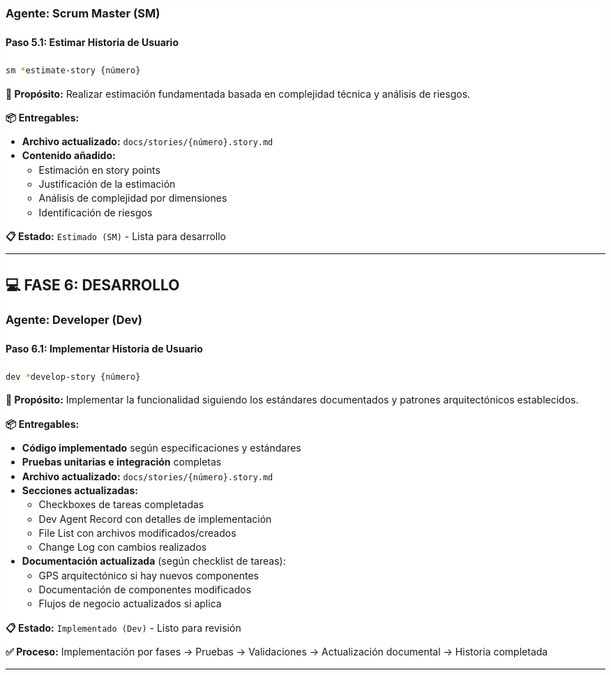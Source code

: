 ### **Agente: Scrum Master (SM)**

#### **Paso 5.1: Estimar Historia de Usuario**

```bash
sm *estimate-story {número}
```

**📄 Propósito:** Realizar estimación fundamentada basada en complejidad técnica y análisis de riesgos.

**📦 Entregables:**

- **Archivo actualizado:** `docs/stories/{número}.story.md`
- **Contenido añadido:**
  - Estimación en story points
  - Justificación de la estimación
  - Análisis de complejidad por dimensiones
  - Identificación de riesgos

**📋 Estado:** `Estimado (SM)` - Lista para desarrollo

---

## 💻 **FASE 6: DESARROLLO**

### **Agente: Developer (Dev)**

#### **Paso 6.1: Implementar Historia de Usuario**

```bash
dev *develop-story {número}
```

**📄 Propósito:** Implementar la funcionalidad siguiendo los estándares documentados y patrones arquitectónicos establecidos.

**📦 Entregables:**

- **Código implementado** según especificaciones y estándares
- **Pruebas unitarias e integración** completas
- **Archivo actualizado:** `docs/stories/{número}.story.md`
- **Secciones actualizadas:**
  - Checkboxes de tareas completadas
  - Dev Agent Record con detalles de implementación
  - File List con archivos modificados/creados
  - Change Log con cambios realizados
- **Documentación actualizada** (según checklist de tareas):
  - GPS arquitectónico si hay nuevos componentes
  - Documentación de componentes modificados
  - Flujos de negocio actualizados si aplica

**📋 Estado:** `Implementado (Dev)` - Listo para revisión

**✅ Proceso:** Implementación por fases → Pruebas → Validaciones → Actualización documental → Historia completada

---